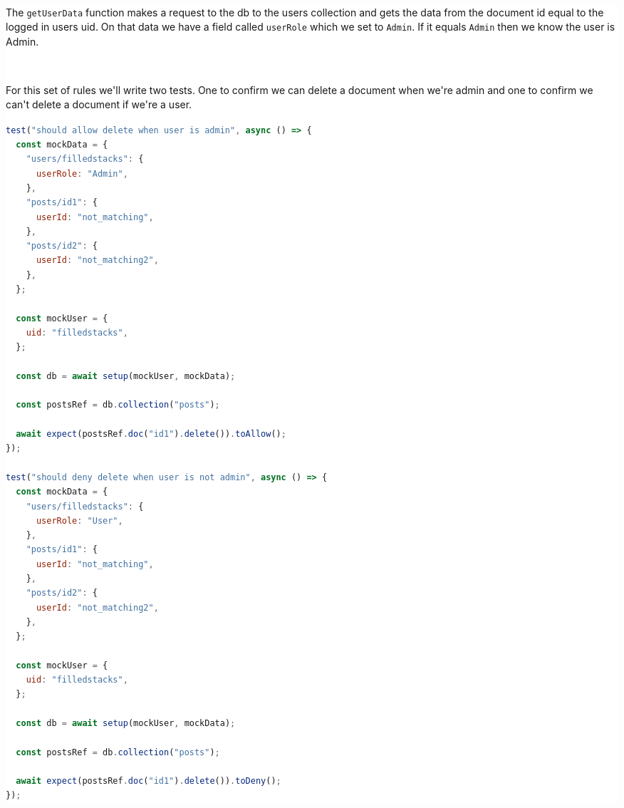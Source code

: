 The `getUserData` function makes a request to the db to the users collection and gets the data from the document id equal to the logged in users uid. On that data we have a field called `userRole` which we set to `Admin`. If it equals `Admin` then we know the user is Admin.

<br/>

For this set of rules we'll write two tests. One to confirm we can delete a document when we're admin and one to confirm we can't delete a document if we're a user.

```javascript
test("should allow delete when user is admin", async () => {
  const mockData = {
    "users/filledstacks": {
      userRole: "Admin",
    },
    "posts/id1": {
      userId: "not_matching",
    },
    "posts/id2": {
      userId: "not_matching2",
    },
  };

  const mockUser = {
    uid: "filledstacks",
  };

  const db = await setup(mockUser, mockData);

  const postsRef = db.collection("posts");

  await expect(postsRef.doc("id1").delete()).toAllow();
});

test("should deny delete when user is not admin", async () => {
  const mockData = {
    "users/filledstacks": {
      userRole: "User",
    },
    "posts/id1": {
      userId: "not_matching",
    },
    "posts/id2": {
      userId: "not_matching2",
    },
  };

  const mockUser = {
    uid: "filledstacks",
  };

  const db = await setup(mockUser, mockData);

  const postsRef = db.collection("posts");

  await expect(postsRef.doc("id1").delete()).toDeny();
});
```

